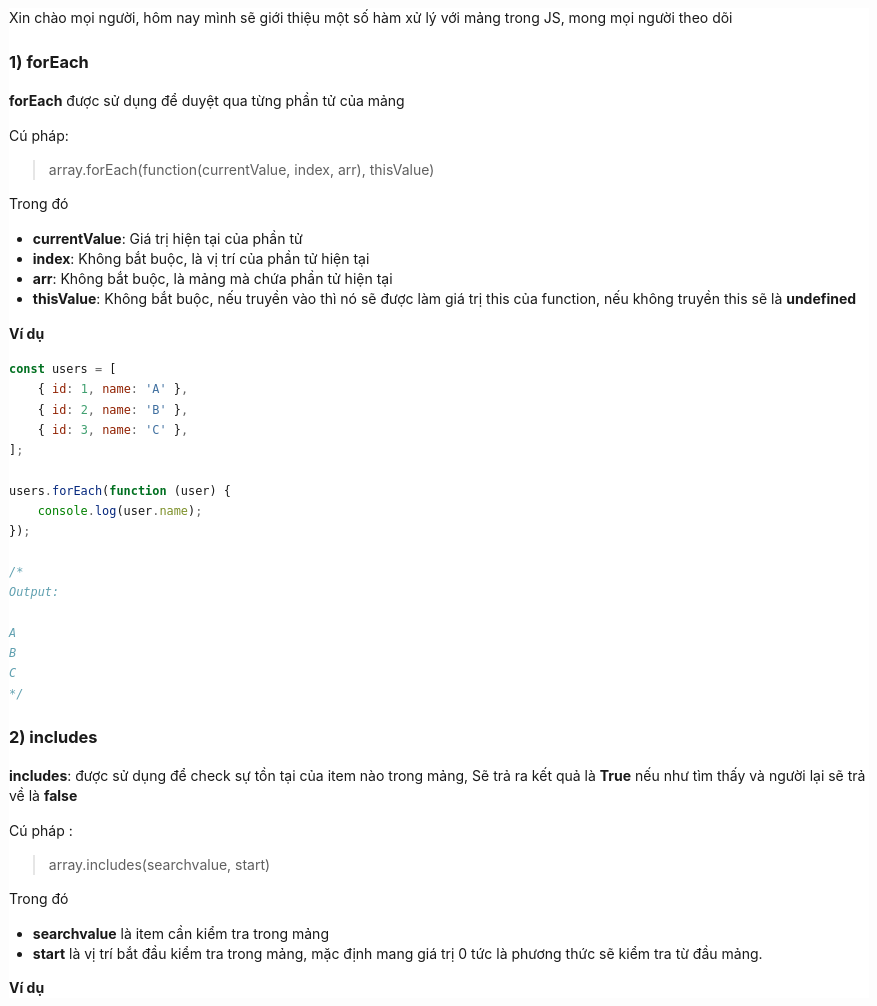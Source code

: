 Xin chào mọi người, hôm nay mình sẽ giới thiệu một số hàm xử lý với mảng trong JS, mong mọi người theo dõi

### 1) forEach

**forEach** được sử dụng để duyệt qua từng phần tử của mảng

Cú pháp:

> array.forEach(function(currentValue, index, arr), thisValue)

Trong đó

- **currentValue**: Giá trị hiện tại của phần tử
- **index**: Không bắt buộc, là vị trí của phần tử hiện tại
- **arr**: Không bắt buộc, là mảng mà chứa phần tử hiện tại
- **thisValue**: Không bắt buộc, nếu truyền vào thì nó sẽ được làm giá trị this của function, nếu không truyền this sẽ là **undefined**

**Ví dụ**

```js
const users = [
    { id: 1, name: 'A' },
    { id: 2, name: 'B' },
    { id: 3, name: 'C' },
];
 
users.forEach(function (user) {
    console.log(user.name);
});
 
/*
Output:
 
A
B
C
*/
```

### 2) includes

**includes**: được sử dụng để check sự tồn tại của item nào trong mảng, Sẽ trả ra kết quả là **True** nếu như tìm thấy và người lại sẽ trả về là **false**

Cú pháp :

> array.includes(searchvalue, start)

Trong đó
- **searchvalue** là item cần kiểm tra trong mảng
- **start** là vị trí bắt đầu kiểm tra trong mảng, mặc định mang giá trị 0 tức là phương thức sẽ kiểm tra từ đầu mảng.

**Ví dụ**
